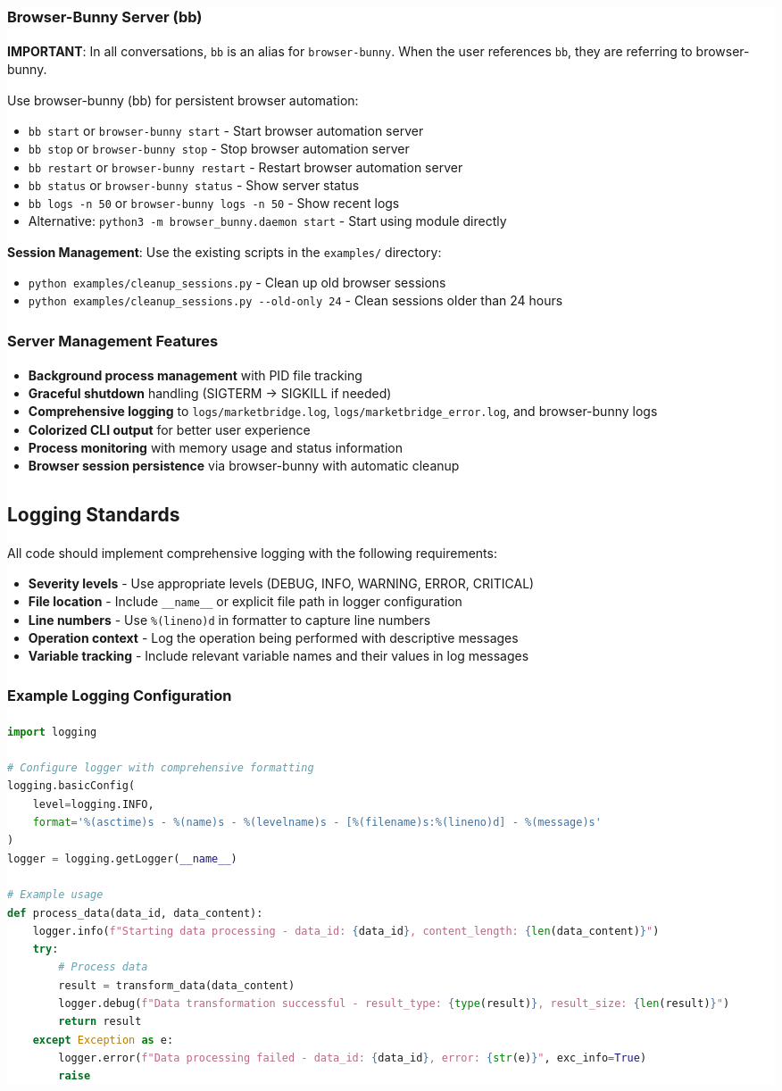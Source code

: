 ### Browser-Bunny Server (bb)

**IMPORTANT**: In all conversations, `bb` is an alias for `browser-bunny`. When the user references `bb`, they are referring to browser-bunny.

Use browser-bunny (bb) for persistent browser automation:

- `bb start` or `browser-bunny start` - Start browser automation server
- `bb stop` or `browser-bunny stop` - Stop browser automation server
- `bb restart` or `browser-bunny restart` - Restart browser automation server
- `bb status` or `browser-bunny status` - Show server status
- `bb logs -n 50` or `browser-bunny logs -n 50` - Show recent logs
- Alternative: `python3 -m browser_bunny.daemon start` - Start using module directly

**Session Management**: Use the existing scripts in the `examples/` directory:

- `python examples/cleanup_sessions.py` - Clean up old browser sessions
- `python examples/cleanup_sessions.py --old-only 24` - Clean sessions older than 24 hours

### Server Management Features

- **Background process management** with PID file tracking
- **Graceful shutdown** handling (SIGTERM → SIGKILL if needed)
- **Comprehensive logging** to `logs/marketbridge.log`, `logs/marketbridge_error.log`, and browser-bunny logs
- **Colorized CLI output** for better user experience
- **Process monitoring** with memory usage and status information
- **Browser session persistence** via browser-bunny with automatic cleanup

## Logging Standards

All code should implement comprehensive logging with the following requirements:

- **Severity levels** - Use appropriate levels (DEBUG, INFO, WARNING, ERROR, CRITICAL)
- **File location** - Include `__name__` or explicit file path in logger configuration
- **Line numbers** - Use `%(lineno)d` in formatter to capture line numbers
- **Operation context** - Log the operation being performed with descriptive messages
- **Variable tracking** - Include relevant variable names and their values in log messages

### Example Logging Configuration

```python
import logging

# Configure logger with comprehensive formatting
logging.basicConfig(
    level=logging.INFO,
    format='%(asctime)s - %(name)s - %(levelname)s - [%(filename)s:%(lineno)d] - %(message)s'
)
logger = logging.getLogger(__name__)

# Example usage
def process_data(data_id, data_content):
    logger.info(f"Starting data processing - data_id: {data_id}, content_length: {len(data_content)}")
    try:
        # Process data
        result = transform_data(data_content)
        logger.debug(f"Data transformation successful - result_type: {type(result)}, result_size: {len(result)}")
        return result
    except Exception as e:
        logger.error(f"Data processing failed - data_id: {data_id}, error: {str(e)}", exc_info=True)
        raise
```
